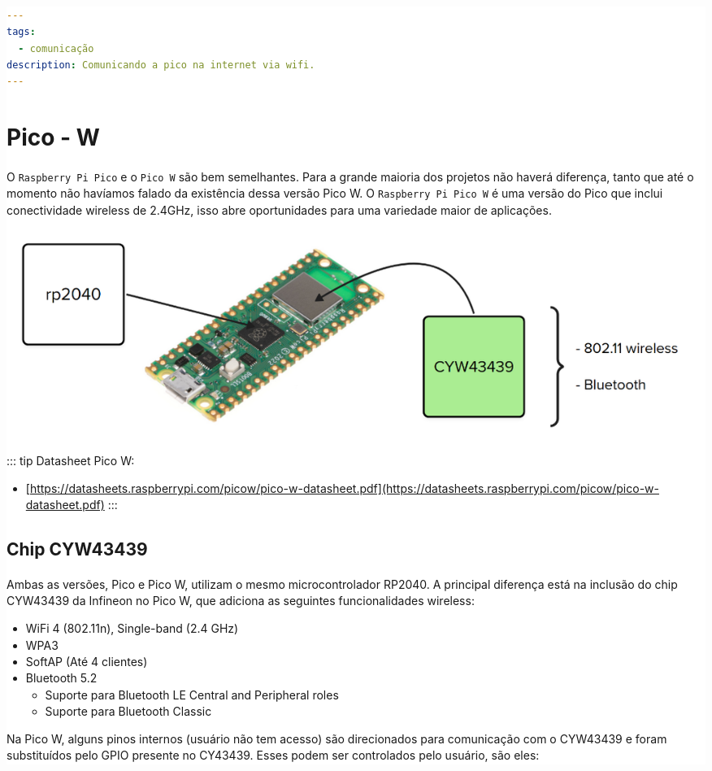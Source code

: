 ```yaml
---
tags:
  - comunicação
description: Comunicando a pico na internet via wifi.
---
```


# Pico - W

O `Raspberry Pi Pico` e o `Pico W` são bem semelhantes. Para a grande maioria dos projetos não haverá diferença, tanto que até o momento não havíamos falado da existência dessa versão Pico W. O `Raspberry Pi Pico W` é uma versão do Pico que inclui conectividade wireless de 2.4GHz, isso abre oportunidades para uma variedade maior de aplicações.

![](pico-imgs/pico-cyw.png)

::: tip
Datasheet Pico W: 

- [https://datasheets.raspberrypi.com/picow/pico-w-datasheet.pdf](https://datasheets.raspberrypi.com/picow/pico-w-datasheet.pdf)
:::

## Chip CYW43439

Ambas as versões, Pico e Pico W, utilizam o mesmo microcontrolador RP2040. A principal diferença está na inclusão do chip CYW43439 da Infineon no Pico W, que adiciona as seguintes funcionalidades wireless:

- WiFi 4 (802.11n), Single-band (2.4 GHz)
- WPA3
- SoftAP (Até 4 clientes)
- Bluetooth 5.2
    - Suporte para Bluetooth LE Central and Peripheral roles
    - Suporte para Bluetooth Classic

Na Pico W, alguns pinos internos (usuário não tem acesso) são direcionados para comunicação com o CYW43439 e foram substituídos pelo GPIO presente no CY43439. Esses podem ser controlados pelo usuário, são eles:
